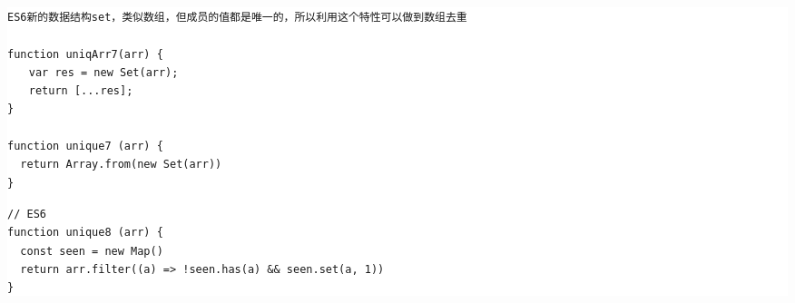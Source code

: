 
```
ES6新的数据结构set，类似数组，但成员的值都是唯一的，所以利用这个特性可以做到数组去重

function uniqArr7(arr) {
　　var res = new Set(arr);
　　return [...res];
}

function unique7 (arr) {
  return Array.from(new Set(arr))
}
```


```
// ES6
function unique8 (arr) {
  const seen = new Map()
  return arr.filter((a) => !seen.has(a) && seen.set(a, 1))
}

```